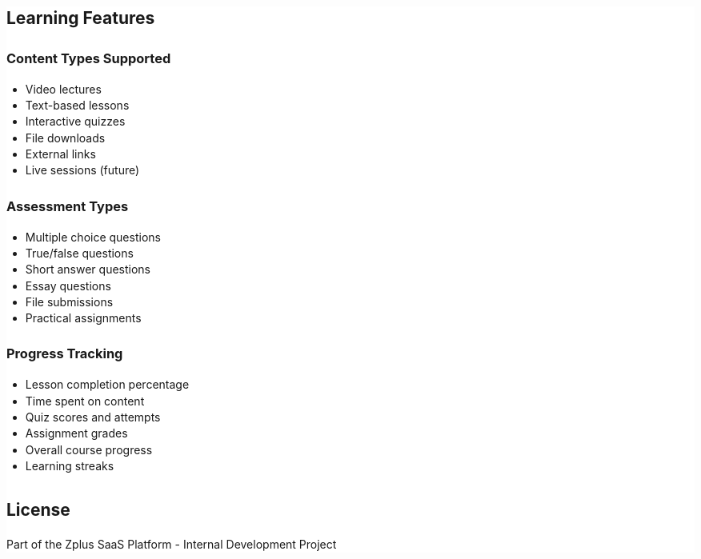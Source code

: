 ## Learning Features

### Content Types Supported
- Video lectures
- Text-based lessons
- Interactive quizzes
- File downloads
- External links
- Live sessions (future)

### Assessment Types
- Multiple choice questions
- True/false questions
- Short answer questions
- Essay questions
- File submissions
- Practical assignments

### Progress Tracking
- Lesson completion percentage
- Time spent on content
- Quiz scores and attempts
- Assignment grades
- Overall course progress
- Learning streaks

## License

Part of the Zplus SaaS Platform - Internal Development Project

